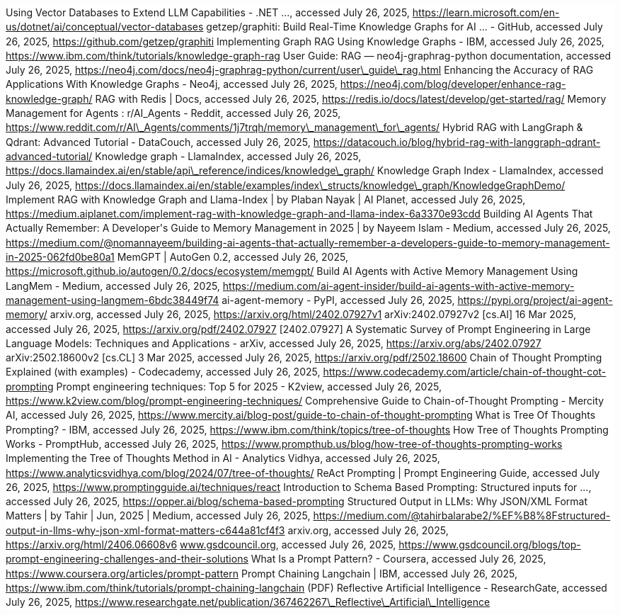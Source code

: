 Using Vector Databases to Extend LLM Capabilities - .NET ..., accessed July 26, 2025, https://learn.microsoft.com/en-us/dotnet/ai/conceptual/vector-databases
getzep/graphiti: Build Real-Time Knowledge Graphs for AI ... - GitHub, accessed July 26, 2025, https://github.com/getzep/graphiti
Implementing Graph RAG Using Knowledge Graphs - IBM, accessed July 26, 2025, https://www.ibm.com/think/tutorials/knowledge-graph-rag
User Guide: RAG — neo4j-graphrag-python documentation, accessed July 26, 2025, https://neo4j.com/docs/neo4j-graphrag-python/current/user\_guide\_rag.html
Enhancing the Accuracy of RAG Applications With Knowledge Graphs - Neo4j, accessed July 26, 2025, https://neo4j.com/blog/developer/enhance-rag-knowledge-graph/
RAG with Redis | Docs, accessed July 26, 2025, https://redis.io/docs/latest/develop/get-started/rag/
Memory Management for Agents : r/AI\_Agents - Reddit, accessed July 26, 2025, https://www.reddit.com/r/AI\_Agents/comments/1j7trqh/memory\_management\_for\_agents/
Hybrid RAG with LangGraph & Qdrant: Advanced Tutorial - DataCouch, accessed July 26, 2025, https://datacouch.io/blog/hybrid-rag-with-langgraph-qdrant-advanced-tutorial/
Knowledge graph - LlamaIndex, accessed July 26, 2025, https://docs.llamaindex.ai/en/stable/api\_reference/indices/knowledge\_graph/
Knowledge Graph Index - LlamaIndex, accessed July 26, 2025, https://docs.llamaindex.ai/en/stable/examples/index\_structs/knowledge\_graph/KnowledgeGraphDemo/
Implement RAG with Knowledge Graph and Llama-Index | by Plaban Nayak | AI Planet, accessed July 26, 2025, https://medium.aiplanet.com/implement-rag-with-knowledge-graph-and-llama-index-6a3370e93cdd
Building AI Agents That Actually Remember: A Developer's Guide to Memory Management in 2025 | by Nayeem Islam - Medium, accessed July 26, 2025, https://medium.com/@nomannayeem/building-ai-agents-that-actually-remember-a-developers-guide-to-memory-management-in-2025-062fd0be80a1
MemGPT | AutoGen 0.2, accessed July 26, 2025, https://microsoft.github.io/autogen/0.2/docs/ecosystem/memgpt/
Build AI Agents with Active Memory Management Using LangMem - Medium, accessed July 26, 2025, https://medium.com/ai-agent-insider/build-ai-agents-with-active-memory-management-using-langmem-6bdc38449f74
ai-agent-memory - PyPI, accessed July 26, 2025, https://pypi.org/project/ai-agent-memory/
arxiv.org, accessed July 26, 2025, https://arxiv.org/html/2402.07927v1
arXiv:2402.07927v2 [cs.AI] 16 Mar 2025, accessed July 26, 2025, https://arxiv.org/pdf/2402.07927
[2402.07927] A Systematic Survey of Prompt Engineering in Large Language Models: Techniques and Applications - arXiv, accessed July 26, 2025, https://arxiv.org/abs/2402.07927
arXiv:2502.18600v2 [cs.CL] 3 Mar 2025, accessed July 26, 2025, https://arxiv.org/pdf/2502.18600
Chain of Thought Prompting Explained (with examples) - Codecademy, accessed July 26, 2025, https://www.codecademy.com/article/chain-of-thought-cot-prompting
Prompt engineering techniques: Top 5 for 2025 - K2view, accessed July 26, 2025, https://www.k2view.com/blog/prompt-engineering-techniques/
Comprehensive Guide to Chain-of-Thought Prompting - Mercity AI, accessed July 26, 2025, https://www.mercity.ai/blog-post/guide-to-chain-of-thought-prompting
What is Tree Of Thoughts Prompting? - IBM, accessed July 26, 2025, https://www.ibm.com/think/topics/tree-of-thoughts
How Tree of Thoughts Prompting Works - PromptHub, accessed July 26, 2025, https://www.prompthub.us/blog/how-tree-of-thoughts-prompting-works
Implementing the Tree of Thoughts Method in AI - Analytics Vidhya, accessed July 26, 2025, https://www.analyticsvidhya.com/blog/2024/07/tree-of-thoughts/
ReAct Prompting | Prompt Engineering Guide, accessed July 26, 2025, https://www.promptingguide.ai/techniques/react
Introduction to Schema Based Prompting: Structured inputs for ..., accessed July 26, 2025, https://opper.ai/blog/schema-based-prompting
Structured Output in LLMs: Why JSON/XML Format Matters | by Tahir | Jun, 2025 | Medium, accessed July 26, 2025, https://medium.com/@tahirbalarabe2/%EF%B8%8Fstructured-output-in-llms-why-json-xml-format-matters-c644a81cf4f3
arxiv.org, accessed July 26, 2025, https://arxiv.org/html/2406.06608v6
www.gsdcouncil.org, accessed July 26, 2025, https://www.gsdcouncil.org/blogs/top-prompt-engineering-challenges-and-their-solutions
What Is a Prompt Pattern? - Coursera, accessed July 26, 2025, https://www.coursera.org/articles/prompt-pattern
Prompt Chaining Langchain | IBM, accessed July 26, 2025, https://www.ibm.com/think/tutorials/prompt-chaining-langchain
(PDF) Reflective Artificial Intelligence - ResearchGate, accessed July 26, 2025, https://www.researchgate.net/publication/367462267\_Reflective\_Artificial\_Intelligence